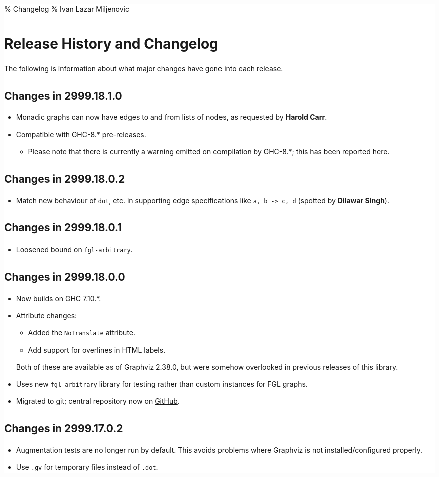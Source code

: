 % Changelog
% Ivan Lazar Miljenovic

Release History and Changelog
=============================

The following is information about what major changes have gone into
each release.

Changes in 2999.18.1.0
----------------------

* Monadic graphs can now have edges to and from lists of nodes, as
  requested by **Harold Carr**.

* Compatible with GHC-8.* pre-releases.

    - Please note that there is currently a warning emitted on
      compilation by GHC-8.*; this has been reported
      [here](https://ghc.haskell.org/trac/ghc/ticket/11822).

Changes in 2999.18.0.2
----------------------

* Match new behaviour of `dot`, etc. in supporting edge specifications
  like `a, b -> c, d` (spotted by **Dilawar Singh**).

Changes in 2999.18.0.1
----------------------

* Loosened bound on `fgl-arbitrary`.

Changes in 2999.18.0.0
----------------------

* Now builds on GHC 7.10.*.

* Attribute changes:

    - Added the `NoTranslate` attribute.

    - Add support for overlines in HTML labels.

    Both of these are available as of Graphviz 2.38.0, but were
    somehow overlooked in previous releases of this library.

* Uses new `fgl-arbitrary` library for testing rather than custom
  instances for FGL graphs.

* Migrated to git; central repository now on
  [GitHub](https://github.com/ivan-m/graphviz).

Changes in 2999.17.0.2
----------------------

* Augmentation tests are no longer run by default.  This avoids
  problems where Graphviz is not installed/configured properly.

* Use `.gv` for temporary files instead of `.dot`.
